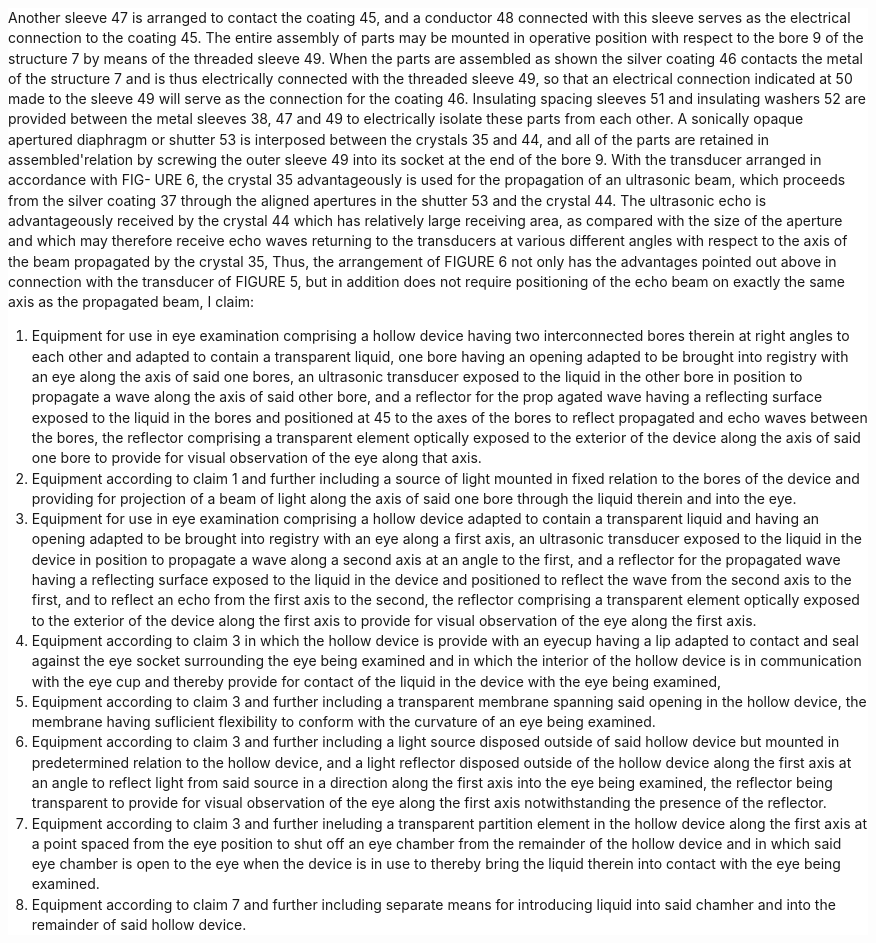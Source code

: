  Another sleeve 47 is arranged to contact the coating 45, and a conductor 48 connected with this sleeve serves as the electrical connection to the coating 45. The entire assembly of parts may be mounted in operative position with respect to the bore 9 of the structure 7 by means of the threaded sleeve 49. When the parts are assembled as shown the silver coating 46 contacts the metal of the structure 7 and is thus electrically connected with the threaded sleeve 49, so that an electrical connection indicated at 50 made to the sleeve 49 will serve as the connection for the coating 46. 
 Insulating spacing sleeves 51 and insulating washers 52 are provided between the metal sleeves 38, 47 and 49 to electrically isolate these parts from each other. 
 A sonically opaque apertured diaphragm or shutter 53 is interposed between the crystals 35 and 44, and all of the parts are retained in assembled'relation by screwing the outer sleeve 49 into its socket at the end of the bore 9. 
 With the transducer arranged in accordance with FIG- URE 6, the crystal 35 advantageously is used for the propagation of an ultrasonic beam, which proceeds from the silver coating 37 through the aligned apertures in the shutter 53 and the crystal 44. The ultrasonic echo is advantageously received by the crystal 44 which has relatively large receiving area, as compared with the size of the aperture and which may therefore receive echo waves returning to the transducers at various different angles with respect to the axis of the beam propagated by the crystal 35, 
 Thus, the arrangement of FIGURE 6 not only has the advantages pointed out above in connection with the transducer of FIGURE 5, but in addition does not require positioning of the echo beam on exactly the same axis as the propagated beam, 
I claim: 
 1. Equipment for use in eye examination comprising a hollow device having two interconnected bores therein at right angles to each other and adapted to contain a transparent liquid, one bore having an opening adapted to be brought into registry with an eye along the axis of said one bores, an ultrasonic transducer exposed to the liquid in the other bore in position to propagate a wave along the axis of said other bore, and a reflector for the prop agated wave having a reflecting surface exposed to the liquid in the bores and positioned at 45 to the axes of the bores to reflect propagated and echo waves between the bores, the reflector comprising a transparent element optically exposed to the exterior of the device along the axis of said one bore to provide for visual observation of the eye along that axis. 
 2. Equipment according to claim 1 and further including a source of light mounted in fixed relation to the bores of the device and providing for projection of a beam of light along the axis of said one bore through the liquid therein and into the eye. 
 3. Equipment for use in eye examination comprising a hollow device adapted to contain a transparent liquid and having an opening adapted to be brought into registry with an eye along a first axis, an ultrasonic transducer exposed to the liquid in the device in position to propagate a wave along a second axis at an angle to the first, and a reflector for the propagated wave having a reflecting surface exposed to the liquid in the device and positioned to reflect the wave from the second axis to the first, and to reflect an echo from the first axis to the second, the reflector comprising a transparent element optically exposed to the exterior of the device along the first axis to provide for visual observation of the eye along the first axis. 
 4. Equipment according to claim 3 in which the hollow device is provide with an eyecup having a lip adapted to contact and seal against the eye socket surrounding the eye being examined and in which the interior of the hollow device is in communication with the eye cup and thereby provide for contact of the liquid in the device with the eye being examined, 
 5. Equipment according to claim 3 and further including a transparent membrane spanning said opening in the hollow device, the membrane having suflicient flexibility to conform with the curvature of an eye being examined. 
 6. Equipment according to claim 3 and further including a light source disposed outside of said hollow device but mounted in predetermined relation to the hollow device, and a light reflector disposed outside of the hollow device along the first axis at an angle to reflect light from said source in a direction along the first axis into the eye being examined, the reflector being transparent to provide for visual observation of the eye along the first axis notwithstanding the presence of the reflector. 
 7. Equipment according to claim 3 and further ineluding a transparent partition element in the hollow device along the first axis at a point spaced from the eye position to shut off an eye chamber from the remainder of the hollow device and in which said eye chamber is open to the eye when the device is in use to thereby bring the liquid therein into contact with the eye being examined. 
 8. Equipment according to claim 7 and further including separate means for introducing liquid into said chamher and into the remainder of said hollow device. 